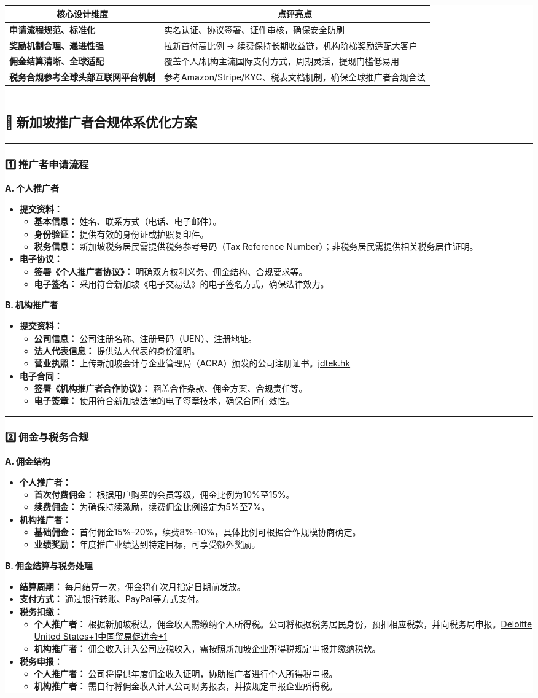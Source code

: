 | 核心设计维度                           | 点评亮点                                                    |
| -------------------------------------- | ----------------------------------------------------------- |
| **申请流程规范、标准化**               | 实名认证、协议签署、证件审核，确保安全防刷                  |
| **奖励机制合理、递进性强**             | 拉新首付高比例 → 续费保持长期收益链，机构阶梯奖励适配大客户 |
| **佣金结算清晰、全球适配**             | 覆盖个人/机构主流国际支付方式，周期灵活，提现门槛低易用     |
| **税务合规参考全球头部互联网平台机制** | 参考Amazon/Stripe/KYC、税表文档机制，确保全球推广者合规合法 |

------

## 🌟 **新加坡推广者合规体系优化方案**

------

### 1️⃣ **推广者申请流程**

**A. 个人推广者**

- **提交资料：**
  - **基本信息：** 姓名、联系方式（电话、电子邮件）。
  - **身份验证：** 提供有效的身份证或护照复印件。
  - **税务信息：** 新加坡税务居民需提供税务参考号码（Tax Reference Number）；非税务居民需提供相关税务居住证明。
- **电子协议：**
  - **签署《个人推广者协议》：** 明确双方权利义务、佣金结构、合规要求等。
  - **电子签名：** 采用符合新加坡《电子交易法》的电子签名方式，确保法律效力。

**B. 机构推广者**

- **提交资料：**
  - **公司信息：** 公司注册名称、注册号码（UEN）、注册地址。
  - **法人代表信息：** 提供法人代表的身份证明。
  - **营业执照：** 上传新加坡会计与企业管理局（ACRA）颁发的公司注册证书。[jdtek.hk](https://www.jdtek.hk/Information-51544)
- **电子合同：**
  - **签署《机构推广者合作协议》：** 涵盖合作条款、佣金方案、合规责任等。
  - **电子签章：** 使用符合新加坡法律的电子签章技术，确保合同有效性。

------

### 2️⃣ **佣金与税务合规**

**A. 佣金结构**

- **个人推广者：**
  - **首次付费佣金：** 根据用户购买的会员等级，佣金比例为10%至15%。
  - **续费佣金：** 为确保持续激励，续费佣金比例设定为5%至7%。
- **机构推广者：**
  - **基础佣金：** 首付佣金15%-20%，续费8%-10%，具体比例可根据合作规模协商确定。
  - **业绩奖励：** 年度推广业绩达到特定目标，可享受额外奖励。

**B. 佣金结算与税务处理**

- **结算周期：** 每月结算一次，佣金将在次月指定日期前发放。
- **支付方式：** 通过银行转账、PayPal等方式支付。
- **税务扣缴：**
  - **个人推广者：** 根据新加坡税法，佣金收入需缴纳个人所得税。公司将根据税务居民身份，预扣相应税款，并向税务局申报。[Deloitte United States+1中国贸易促进会+1](https://www2.deloitte.com/content/dam/Deloitte/cn/Documents/tax/country-highlights/deloitte-cn-tax-taxguides-singapore.pdf)
  - **机构推广者：** 佣金收入计入公司应税收入，需按照新加坡企业所得税规定申报并缴纳税款。
- **税务申报：**
  - **个人推广者：** 公司将提供年度佣金收入证明，协助推广者进行个人所得税申报。
  - **机构推广者：** 需自行将佣金收入计入公司财务报表，并按规定申报企业所得税。
